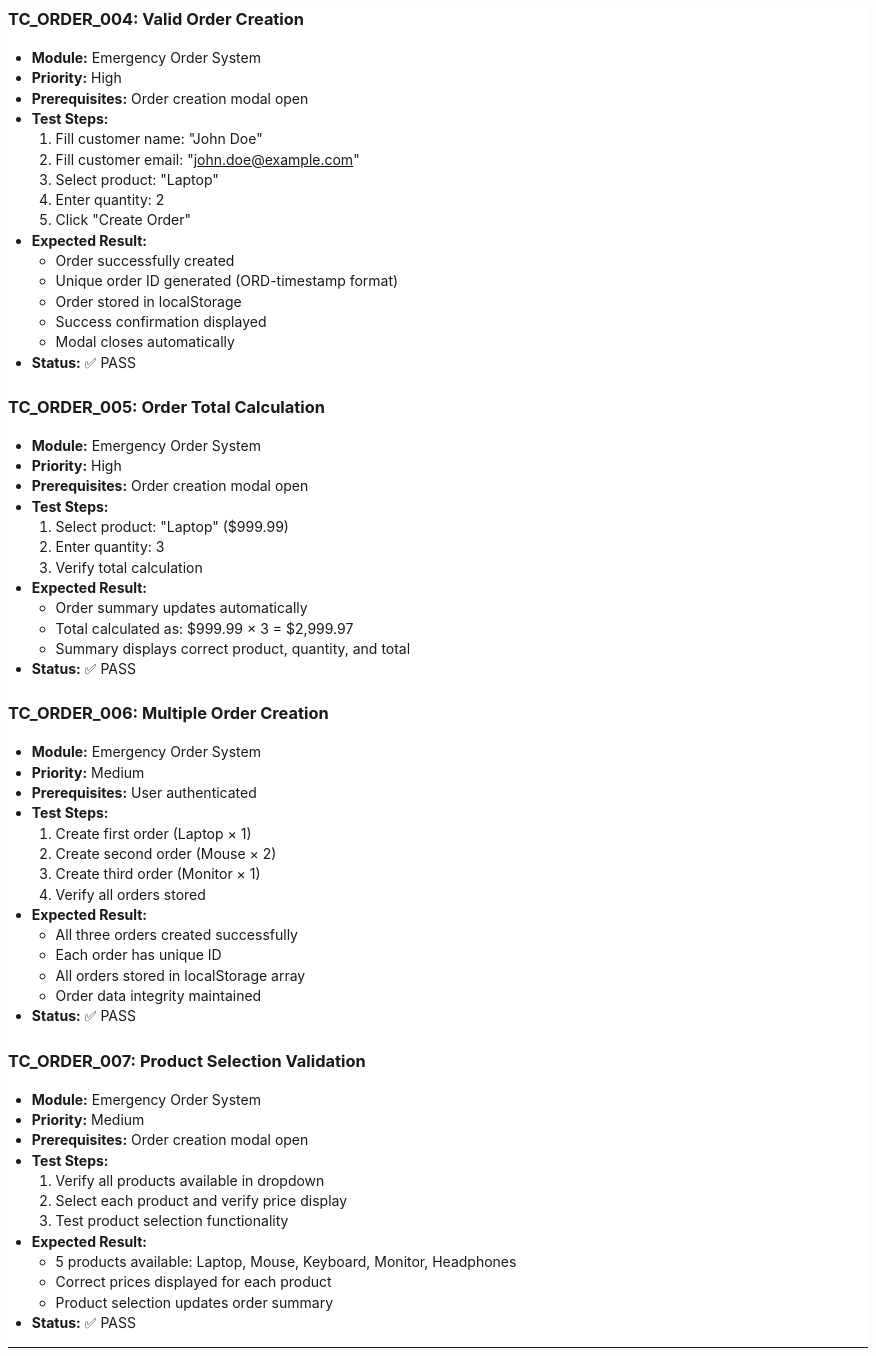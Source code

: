 ### TC_ORDER_004: Valid Order Creation
- **Module:** Emergency Order System
- **Priority:** High
- **Prerequisites:** Order creation modal open
- **Test Steps:**
  1. Fill customer name: "John Doe"
  2. Fill customer email: "john.doe@example.com"
  3. Select product: "Laptop"
  4. Enter quantity: 2
  5. Click "Create Order"
- **Expected Result:**
  - Order successfully created
  - Unique order ID generated (ORD-timestamp format)
  - Order stored in localStorage
  - Success confirmation displayed
  - Modal closes automatically
- **Status:** ✅ PASS

### TC_ORDER_005: Order Total Calculation
- **Module:** Emergency Order System
- **Priority:** High
- **Prerequisites:** Order creation modal open
- **Test Steps:**
  1. Select product: "Laptop" ($999.99)
  2. Enter quantity: 3
  3. Verify total calculation
- **Expected Result:**
  - Order summary updates automatically
  - Total calculated as: $999.99 × 3 = $2,999.97
  - Summary displays correct product, quantity, and total
- **Status:** ✅ PASS

### TC_ORDER_006: Multiple Order Creation
- **Module:** Emergency Order System
- **Priority:** Medium
- **Prerequisites:** User authenticated
- **Test Steps:**
  1. Create first order (Laptop × 1)
  2. Create second order (Mouse × 2)
  3. Create third order (Monitor × 1)
  4. Verify all orders stored
- **Expected Result:**
  - All three orders created successfully
  - Each order has unique ID
  - All orders stored in localStorage array
  - Order data integrity maintained
- **Status:** ✅ PASS

### TC_ORDER_007: Product Selection Validation
- **Module:** Emergency Order System
- **Priority:** Medium
- **Prerequisites:** Order creation modal open
- **Test Steps:**
  1. Verify all products available in dropdown
  2. Select each product and verify price display
  3. Test product selection functionality
- **Expected Result:**
  - 5 products available: Laptop, Mouse, Keyboard, Monitor, Headphones
  - Correct prices displayed for each product
  - Product selection updates order summary
- **Status:** ✅ PASS

---